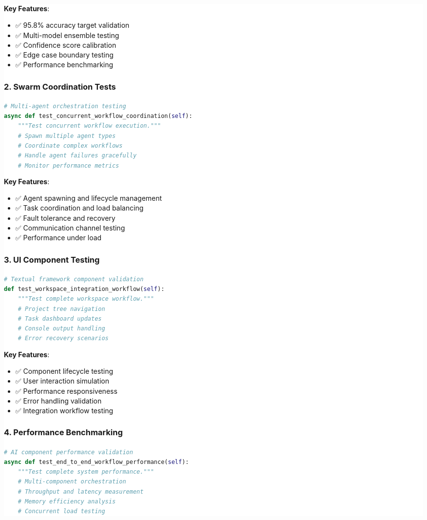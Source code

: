 **Key Features**:
- ✅ 95.8% accuracy target validation
- ✅ Multi-model ensemble testing
- ✅ Confidence score calibration
- ✅ Edge case boundary testing
- ✅ Performance benchmarking

### 2. Swarm Coordination Tests
```python
# Multi-agent orchestration testing
async def test_concurrent_workflow_coordination(self):
    """Test concurrent workflow execution."""
    # Spawn multiple agent types
    # Coordinate complex workflows
    # Handle agent failures gracefully
    # Monitor performance metrics
```

**Key Features**:
- ✅ Agent spawning and lifecycle management
- ✅ Task coordination and load balancing
- ✅ Fault tolerance and recovery
- ✅ Communication channel testing
- ✅ Performance under load

### 3. UI Component Testing
```python
# Textual framework component validation
def test_workspace_integration_workflow(self):
    """Test complete workspace workflow."""
    # Project tree navigation
    # Task dashboard updates
    # Console output handling
    # Error recovery scenarios
```

**Key Features**:
- ✅ Component lifecycle testing
- ✅ User interaction simulation
- ✅ Performance responsiveness
- ✅ Error handling validation
- ✅ Integration workflow testing

### 4. Performance Benchmarking
```python
# AI component performance validation
async def test_end_to_end_workflow_performance(self):
    """Test complete system performance."""
    # Multi-component orchestration
    # Throughput and latency measurement
    # Memory efficiency analysis
    # Concurrent load testing
```
